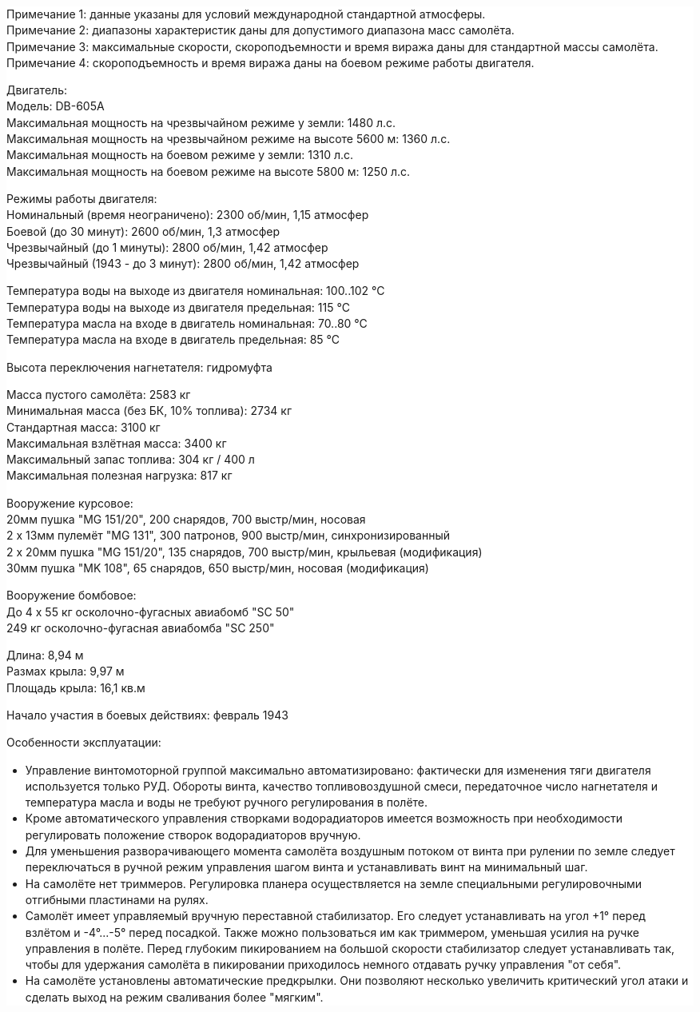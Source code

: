 Примечание 1: данные указаны для условий международной стандартной атмосферы.  
Примечание 2: диапазоны характеристик даны для допустимого диапазона масс самолёта.  
Примечание 3: максимальные скорости, скороподъемности и время виража даны для стандартной массы самолёта.  
Примечание 4: скороподъемность и время виража даны на боевом режиме работы двигателя.  
  
Двигатель:  
Модель: DB-605A  
Максимальная мощность на чрезвычайном режиме у земли: 1480 л.с.  
Максимальная мощность на чрезвычайном режиме на высоте 5600 м: 1360 л.с.  
Максимальная мощность на боевом режиме у земли: 1310 л.с.  
Максимальная мощность на боевом режиме на высоте 5800 м: 1250 л.с.  
  
Режимы работы двигателя:  
Номинальный (время неограничено): 2300 об/мин, 1,15 атмосфер  
Боевой (до 30 минут): 2600 об/мин, 1,3 атмосфер  
Чрезвычайный (до 1 минуты): 2800 об/мин, 1,42 атмосфер  
Чрезвычайный (1943 - до 3 минут): 2800 об/мин, 1,42 атмосфер  
  
Температура воды на выходе из двигателя номинальная: 100..102 °С  
Температура воды на выходе из двигателя предельная: 115 °С  
Температура масла на входе в двигатель номинальная: 70..80 °С  
Температура масла на входе в двигатель предельная: 85 °С  
  
Высота переключения нагнетателя: гидромуфта   
  
Масса пустого самолёта: 2583 кг  
Минимальная масса (без БК, 10% топлива): 2734 кг  
Стандартная масса: 3100 кг  
Максимальная взлётная масса: 3400 кг  
Максимальный запас топлива: 304 кг / 400 л  
Максимальная полезная нагрузка: 817 кг  
  
Вооружение курсовое:  
20мм пушка "MG 151/20", 200 снарядов, 700 выстр/мин, носовая  
2 x 13мм пулемёт "MG 131", 300 патронов, 900 выстр/мин, синхронизированный  
2 x 20мм пушка "MG 151/20", 135 снарядов, 700 выстр/мин, крыльевая (модификация)  
30мм пушка "MK 108", 65 снарядов, 650 выстр/мин, носовая (модификация)  
  
Вооружение бомбовое:  
До 4 x 55 кг осколочно-фугасных авиабомб "SC 50"  
249 кг осколочно-фугасная авиабомба "SC 250"  
  
Длина: 8,94 м  
Размах крыла: 9,97 м  
Площадь крыла: 16,1 кв.м  
  
Начало участия в боевых действиях: февраль 1943  
  
Особенности эксплуатации:  
- Управление винтомоторной группой максимально автоматизировано: фактически для изменения тяги двигателя используется только РУД. Обороты винта, качество топливовоздушной смеси, передаточное число нагнетателя и температура масла и воды не требуют ручного регулирования в полёте.  
- Кроме автоматического управления створками водорадиаторов имеется возможность при необходимости регулировать положение створок водорадиаторов вручную.  
- Для уменьшения разворачивающего момента самолёта воздушным потоком от винта при рулении по земле следует переключаться в ручной режим управления шагом винта и устанавливать винт на минимальный шаг.  
- На самолёте нет триммеров. Регулировка планера осуществляется на земле специальными регулировочными отгибными пластинами на рулях.  
- Самолёт имеет управляемый вручную переставной стабилизатор. Его следует устанавливать на угол +1° перед взлётом и -4°...-5° перед посадкой. Также можно пользоваться им как триммером, уменьшая усилия на ручке управления в полёте. Перед глубоким пикированием на большой скорости стабилизатор следует устанавливать так, чтобы для удержания самолёта в пикировании приходилось немного отдавать ручку управления "от себя".  
- На самолёте установлены автоматические предкрылки. Они позволяют несколько увеличить критический угол атаки и сделать выход на режим сваливания более "мягким".  